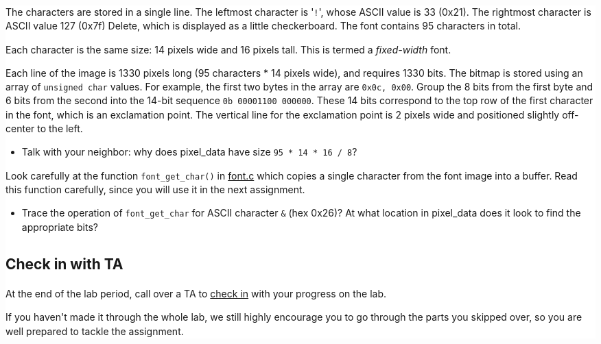 The characters are stored in a single line.
The leftmost character is '`!`', whose ASCII value is 33 (0x21).
The rightmost character is ASCII value 127 (0x7f) Delete, which is displayed as a little checkerboard.
The font contains 95 characters in total.

Each character is the same size: 14 pixels wide and 16 pixels tall.
This is termed a *fixed-width* font.

Each line of the image is 1330 pixels long (95 characters * 14 pixels wide),
and requires 1330 bits.
The bitmap is stored using an array of `unsigned char` values.
For example, the first two bytes in the array are `0x0c, 0x00`.
Group the 8 bits from the first byte and 6 bits from the second into the 14-bit sequence `0b 00001100 000000`.  These 14 bits correspond to the top row of the first character in the font, which is an exclamation point. The vertical line for the exclamation point is 2 pixels wide and positioned slightly off-center to the left.

* Talk with your neighbor: why does pixel_data have size `95 * 14 * 16 / 8`?

Look carefully at the function `font_get_char()` in [font.c](https://github.com/cs107e/cs107e.github.io/blob/master/cs107e/src/font.c) which copies a single character
from the font image into a buffer.  Read this function carefully,
since you will use it in the next assignment.

* Trace the operation of `font_get_char` for ASCII character `&` (hex 0x26)? At what location in pixel_data does it look to find the appropriate bits?


## Check in with TA

At the end of the lab period, call over a TA to [check in](checkin) with your progress on the lab.

If you haven't made it through the whole lab, we still highly encourage you to
go through the parts you skipped over, so you are well prepared to tackle the assignment.
